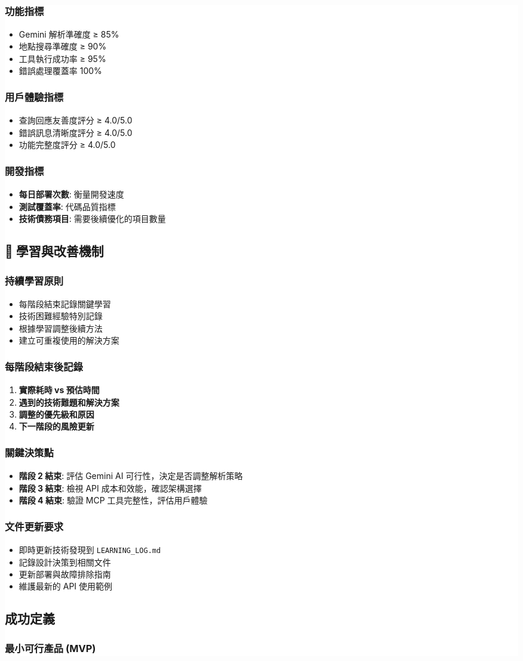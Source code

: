 ### 功能指標

- Gemini 解析準確度 ≥ 85%
- 地點搜尋準確度 ≥ 90%
- 工具執行成功率 ≥ 95%
- 錯誤處理覆蓋率 100%

### 用戶體驗指標

- 查詢回應友善度評分 ≥ 4.0/5.0
- 錯誤訊息清晰度評分 ≥ 4.0/5.0
- 功能完整度評分 ≥ 4.0/5.0

### 開發指標

- **每日部署次數**: 衡量開發速度
- **測試覆蓋率**: 代碼品質指標
- **技術債務項目**: 需要後續優化的項目數量

## 🔄 學習與改善機制

### 持續學習原則

- 每階段結束記錄關鍵學習
- 技術困難經驗特別記錄
- 根據學習調整後續方法
- 建立可重複使用的解決方案

### 每階段結束後記錄

1. **實際耗時 vs 預估時間**
2. **遇到的技術難題和解決方案**
3. **調整的優先級和原因**
4. **下一階段的風險更新**

### 關鍵決策點

- **階段 2 結束**: 評估 Gemini AI 可行性，決定是否調整解析策略
- **階段 3 結束**: 檢視 API 成本和效能，確認架構選擇
- **階段 4 結束**: 驗證 MCP 工具完整性，評估用戶體驗

### 文件更新要求

- 即時更新技術發現到 `LEARNING_LOG.md`
- 記錄設計決策到相關文件
- 更新部署與故障排除指南
- 維護最新的 API 使用範例

## 成功定義

### 最小可行產品 (MVP)
